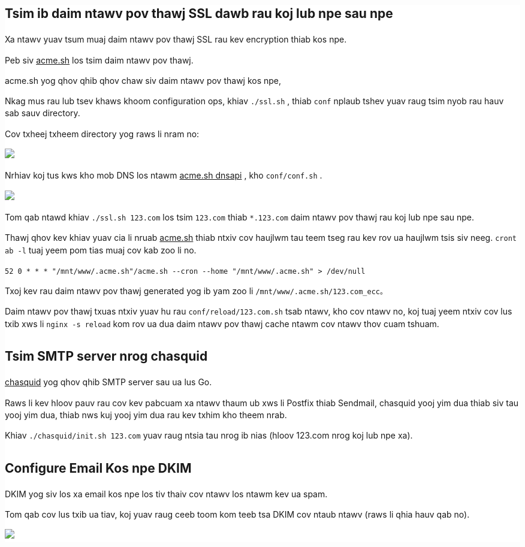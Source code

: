 ## Tsim ib daim ntawv pov thawj SSL dawb rau koj lub npe sau npe

Xa ntawv yuav tsum muaj daim ntawv pov thawj SSL rau kev encryption thiab kos npe.

Peb siv [acme.sh](https://github.com/acmesh-official/acme.sh) los tsim daim ntawv pov thawj.

acme.sh yog qhov qhib qhov chaw siv daim ntawv pov thawj kos npe,

Nkag mus rau lub tsev khaws khoom configuration ops, khiav `./ssl.sh` , thiab `conf` nplaub tshev yuav raug tsim nyob rau hauv sab sauv directory.

Cov txheej txheem directory yog raws li nram no:

![](https://pub-b8db533c86124200a9d799bf3ba88099.r2.dev/2023/03/W2occKn.webp)

Nrhiav koj tus kws kho mob DNS los ntawm [acme.sh dnsapi](https://github.com/acmesh-official/acme.sh/wiki/dnsapi) , kho `conf/conf.sh` .

![](https://pub-b8db533c86124200a9d799bf3ba88099.r2.dev/2023/03/Qjq1C1i.webp)

Tom qab ntawd khiav `./ssl.sh 123.com` los tsim `123.com` thiab `*.123.com` daim ntawv pov thawj rau koj lub npe sau npe.

Thawj qhov kev khiav yuav cia li nruab [acme.sh](https://github.com/acmesh-official/acme.sh) thiab ntxiv cov haujlwm tau teem tseg rau kev rov ua haujlwm tsis siv neeg. `crontab -l` tuaj yeem pom tias muaj cov kab zoo li no.

```
52 0 * * * "/mnt/www/.acme.sh"/acme.sh --cron --home "/mnt/www/.acme.sh" > /dev/null
```

Txoj kev rau daim ntawv pov thawj generated yog ib yam zoo li `/mnt/www/.acme.sh/123.com_ecc。`

Daim ntawv pov thawj txuas ntxiv yuav hu rau `conf/reload/123.com.sh` tsab ntawv, kho cov ntawv no, koj tuaj yeem ntxiv cov lus txib xws li `nginx -s reload` kom rov ua dua daim ntawv pov thawj cache ntawm cov ntawv thov cuam tshuam.

## Tsim SMTP server nrog chasquid

[chasquid](https://github.com/albertito/chasquid) yog qhov qhib SMTP server sau ua lus Go.

Raws li kev hloov pauv rau cov kev pabcuam xa ntawv thaum ub xws li Postfix thiab Sendmail, chasquid yooj yim dua thiab siv tau yooj yim dua, thiab nws kuj yooj yim dua rau kev txhim kho theem nrab.

Khiav `./chasquid/init.sh 123.com` yuav raug ntsia tau nrog ib nias (hloov 123.com nrog koj lub npe xa).

## Configure Email Kos npe DKIM

DKIM yog siv los xa email kos npe los tiv thaiv cov ntawv los ntawm kev ua spam.

Tom qab cov lus txib ua tiav, koj yuav raug ceeb toom kom teeb tsa DKIM cov ntaub ntawv (raws li qhia hauv qab no).

![](https://pub-b8db533c86124200a9d799bf3ba88099.r2.dev/2023/03/LJWGsmI.webp)
